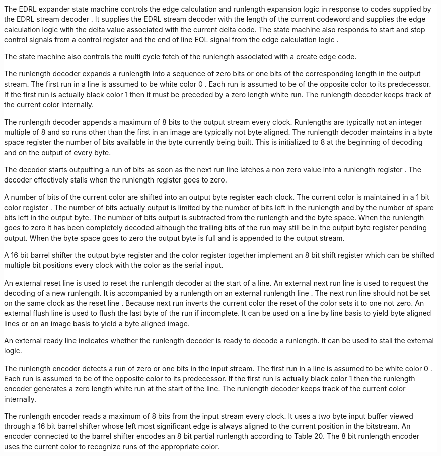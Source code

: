 The EDRL expander state machine controls the edge calculation and runlength expansion logic in response to codes supplied by the EDRL stream decoder . It supplies the EDRL stream decoder with the length of the current codeword and supplies the edge calculation logic with the delta value associated with the current delta code. The state machine also responds to start and stop control signals from a control register and the end of line EOL signal from the edge calculation logic .

The state machine also controls the multi cycle fetch of the runlength associated with a create edge code.

The runlength decoder expands a runlength into a sequence of zero bits or one bits of the corresponding length in the output stream. The first run in a line is assumed to be white color 0 . Each run is assumed to be of the opposite color to its predecessor. If the first run is actually black color 1 then it must be preceded by a zero length white run. The runlength decoder keeps track of the current color internally.

The runlength decoder appends a maximum of 8 bits to the output stream every clock. Runlengths are typically not an integer multiple of 8 and so runs other than the first in an image are typically not byte aligned. The runlength decoder maintains in a byte space register the number of bits available in the byte currently being built. This is initialized to 8 at the beginning of decoding and on the output of every byte.

The decoder starts outputting a run of bits as soon as the next run line latches a non zero value into a runlength register . The decoder effectively stalls when the runlength register goes to zero.

A number of bits of the current color are shifted into an output byte register each clock. The current color is maintained in a 1 bit color register . The number of bits actually output is limited by the number of bits left in the runlength and by the number of spare bits left in the output byte. The number of bits output is subtracted from the runlength and the byte space. When the runlength goes to zero it has been completely decoded although the trailing bits of the run may still be in the output byte register pending output. When the byte space goes to zero the output byte is full and is appended to the output stream.

A 16 bit barrel shifter the output byte register and the color register together implement an 8 bit shift register which can be shifted multiple bit positions every clock with the color as the serial input.

An external reset line is used to reset the runlength decoder at the start of a line. An external next run line is used to request the decoding of a new runlength. It is accompanied by a runlength on an external runlength line . The next run line should not be set on the same clock as the reset line . Because next run inverts the current color the reset of the color sets it to one not zero. An external flush line is used to flush the last byte of the run if incomplete. It can be used on a line by line basis to yield byte aligned lines or on an image basis to yield a byte aligned image.

An external ready line indicates whether the runlength decoder is ready to decode a runlength. It can be used to stall the external logic.

The runlength encoder detects a run of zero or one bits in the input stream. The first run in a line is assumed to be white color 0 . Each run is assumed to be of the opposite color to its predecessor. If the first run is actually black color 1 then the runlength encoder generates a zero length white run at the start of the line. The runlength decoder keeps track of the current color internally.

The runlength encoder reads a maximum of 8 bits from the input stream every clock. It uses a two byte input buffer viewed through a 16 bit barrel shifter whose left most significant edge is always aligned to the current position in the bitstream. An encoder connected to the barrel shifter encodes an 8 bit partial runlength according to Table 20. The 8 bit runlength encoder uses the current color to recognize runs of the appropriate color.
